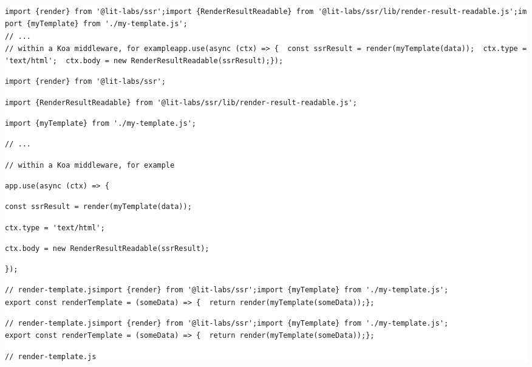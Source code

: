 ```
import {render} from '@lit-labs/ssr';import {RenderResultReadable} from '@lit-labs/ssr/lib/render-result-readable.js';import {myTemplate} from './my-template.js';
// ...
// within a Koa middleware, for exampleapp.use(async (ctx) => {  const ssrResult = render(myTemplate(data));  ctx.type = 'text/html';  ctx.body = new RenderResultReadable(ssrResult);});
```

```
import {render} from '@lit-labs/ssr';
```

```
import {RenderResultReadable} from '@lit-labs/ssr/lib/render-result-readable.js';
```

```
import {myTemplate} from './my-template.js';
```

```
// ...
```

```
// within a Koa middleware, for example
```

```
app.use(async (ctx) => {
```

```
const ssrResult = render(myTemplate(data));
```

```
ctx.type = 'text/html';
```

```
ctx.body = new RenderResultReadable(ssrResult);
```

```
});
```

```
// render-template.jsimport {render} from '@lit-labs/ssr';import {myTemplate} from './my-template.js';
export const renderTemplate = (someData) => {  return render(myTemplate(someData));};
```

```
// render-template.jsimport {render} from '@lit-labs/ssr';import {myTemplate} from './my-template.js';
export const renderTemplate = (someData) => {  return render(myTemplate(someData));};
```

```
// render-template.js
```
